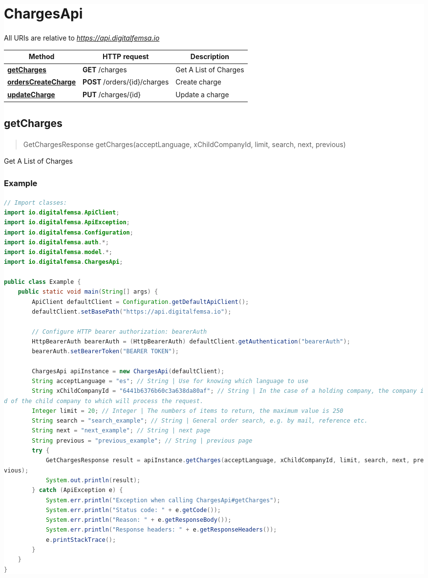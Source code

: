 # ChargesApi

All URIs are relative to *https://api.digitalfemsa.io*

| Method | HTTP request | Description |
|------------- | ------------- | -------------|
| [**getCharges**](ChargesApi.md#getCharges) | **GET** /charges | Get A List of Charges |
| [**ordersCreateCharge**](ChargesApi.md#ordersCreateCharge) | **POST** /orders/{id}/charges | Create charge |
| [**updateCharge**](ChargesApi.md#updateCharge) | **PUT** /charges/{id} | Update a charge |



## getCharges

> GetChargesResponse getCharges(acceptLanguage, xChildCompanyId, limit, search, next, previous)

Get A List of Charges

### Example

```java
// Import classes:
import io.digitalfemsa.ApiClient;
import io.digitalfemsa.ApiException;
import io.digitalfemsa.Configuration;
import io.digitalfemsa.auth.*;
import io.digitalfemsa.model.*;
import io.digitalfemsa.ChargesApi;

public class Example {
    public static void main(String[] args) {
        ApiClient defaultClient = Configuration.getDefaultApiClient();
        defaultClient.setBasePath("https://api.digitalfemsa.io");
        
        // Configure HTTP bearer authorization: bearerAuth
        HttpBearerAuth bearerAuth = (HttpBearerAuth) defaultClient.getAuthentication("bearerAuth");
        bearerAuth.setBearerToken("BEARER TOKEN");

        ChargesApi apiInstance = new ChargesApi(defaultClient);
        String acceptLanguage = "es"; // String | Use for knowing which language to use
        String xChildCompanyId = "6441b6376b60c3a638da80af"; // String | In the case of a holding company, the company id of the child company to which will process the request.
        Integer limit = 20; // Integer | The numbers of items to return, the maximum value is 250
        String search = "search_example"; // String | General order search, e.g. by mail, reference etc.
        String next = "next_example"; // String | next page
        String previous = "previous_example"; // String | previous page
        try {
            GetChargesResponse result = apiInstance.getCharges(acceptLanguage, xChildCompanyId, limit, search, next, previous);
            System.out.println(result);
        } catch (ApiException e) {
            System.err.println("Exception when calling ChargesApi#getCharges");
            System.err.println("Status code: " + e.getCode());
            System.err.println("Reason: " + e.getResponseBody());
            System.err.println("Response headers: " + e.getResponseHeaders());
            e.printStackTrace();
        }
    }
}
```
